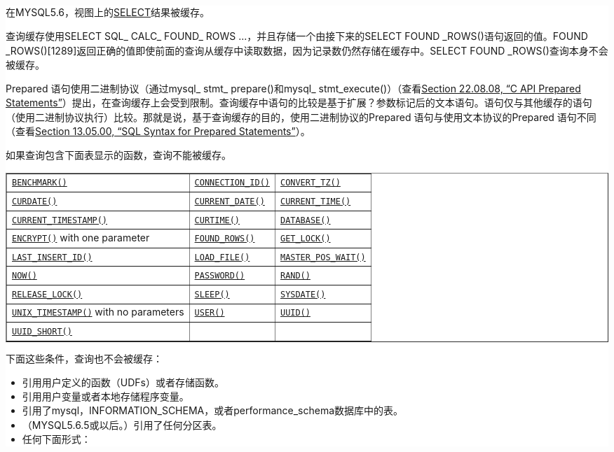 在MYSQL5.6，视图上的[SELECT](#)结果被缓存。

查询缓存使用SELECT SQL_ CALC_ FOUND_ ROWS ...，并且存储一个由接下来的SELECT FOUND _ROWS()语句返回的值。FOUND _ROWS()[1289]返回正确的值即使前面的查询从缓存中读取数据，因为记录数仍然存储在缓存中。SELECT FOUND _ROWS()查询本身不会被缓存。

Prepared 语句使用二进制协议（通过mysql_ stmt_ prepare()和mysql_ stmt_execute()）（查看[Section 22.08.08, “C API Prepared Statements”][22.08.08]）提出，在查询缓存上会受到限制。查询缓存中语句的比较是基于扩展？参数标记后的文本语句。语句仅与其他缓存的语句（使用二进制协议执行）比较。那就是说，基于查询缓存的目的，使用二进制协议的Prepared 语句与使用文本协议的Prepared 语句不同（查看[Section 13.05.00, “SQL Syntax for Prepared Statements”][13.05.00]）。

[22.08.08]: ./docs/Chapter_22/22.08.08_C_API_Prepared_Statements.md
[13.05.00]: ./docs/Chapter_15/13.05.00_SQL_Syntax_for_Prepared_Statements.md

如果查询包含下面表显示的函数，查询不能被缓存。

<div class="informaltable"> 
<table summary="This table lists functions that if used within a
query, do not allow the query to be cached." border="1"><colgroup><col><col><col></colgroup><tbody><tr><td scope="row"><a class="link" href="information-functions.html#function_benchmark"><code class="literal">BENCHMARK()</code></a></td><td><a class="link" href="information-functions.html#function_connection-id"><code class="literal">CONNECTION_ID()</code></a></td><td><a class="link" href="date-and-time-functions.html#function_convert-tz"><code class="literal">CONVERT_TZ()</code></a></td></tr><tr><td scope="row"><a class="link" href="date-and-time-functions.html#function_curdate"><code class="literal">CURDATE()</code></a></td><td><a class="link" href="date-and-time-functions.html#function_current-date"><code class="literal">CURRENT_DATE()</code></a></td><td><a class="link" href="date-and-time-functions.html#function_current-time"><code class="literal">CURRENT_TIME()</code></a></td></tr><tr><td scope="row"><a class="link" href="date-and-time-functions.html#function_current-timestamp"><code class="literal">CURRENT_TIMESTAMP()</code></a></td><td><a class="link" href="date-and-time-functions.html#function_curtime"><code class="literal">CURTIME()</code></a></td><td><a class="link" href="information-functions.html#function_database"><code class="literal">DATABASE()</code></a></td></tr><tr><td scope="row"><a class="link" href="encryption-functions.html#function_encrypt"><code class="literal">ENCRYPT()</code></a> with one parameter</td><td><a class="link" href="information-functions.html#function_found-rows"><code class="literal">FOUND_ROWS()</code></a></td><td><a class="link" href="miscellaneous-functions.html#function_get-lock"><code class="literal">GET_LOCK()</code></a></td></tr><tr><td scope="row"><a class="link" href="information-functions.html#function_last-insert-id"><code class="literal">LAST_INSERT_ID()</code></a></td><td><a class="link" href="string-functions.html#function_load-file"><code class="literal">LOAD_FILE()</code></a></td><td><a class="link" href="miscellaneous-functions.html#function_master-pos-wait"><code class="literal">MASTER_POS_WAIT()</code></a></td></tr><tr><td scope="row"><a class="link" href="date-and-time-functions.html#function_now"><code class="literal">NOW()</code></a></td><td><a class="link" href="encryption-functions.html#function_password"><code class="literal">PASSWORD()</code></a></td><td><a class="link" href="mathematical-functions.html#function_rand"><code class="literal">RAND()</code></a></td></tr><tr><td scope="row"><a class="link" href="miscellaneous-functions.html#function_release-lock"><code class="literal">RELEASE_LOCK()</code></a></td><td><a class="link" href="miscellaneous-functions.html#function_sleep"><code class="literal">SLEEP()</code></a></td><td><a class="link" href="date-and-time-functions.html#function_sysdate"><code class="literal">SYSDATE()</code></a></td></tr><tr><td scope="row"><a class="link" href="date-and-time-functions.html#function_unix-timestamp"><code class="literal">UNIX_TIMESTAMP()</code></a> with no parameters</td><td><a class="link" href="information-functions.html#function_user"><code class="literal">USER()</code></a></td><td><a class="link" href="miscellaneous-functions.html#function_uuid"><code class="literal">UUID()</code></a></td></tr><tr><td scope="row"><a class="link" href="miscellaneous-functions.html#function_uuid-short"><code class="literal">UUID_SHORT()</code></a></td><td> </td><td> </td></tr></tbody></table> 
</div> 
下面这些条件，查询也不会被缓存：

- 引用用户定义的函数（UDFs）或者存储函数。
- 引用用户变量或者本地存储程序变量。
- 引用了mysql，INFORMATION_SCHEMA，或者performance_schema数据库中的表。
- （MYSQL5.6.5或以后。）引用了任何分区表。
- 任何下面形式：
    

[08.09.03.01]: ./docs/Chapter_08/08.09.03_How_the_Query_Cache_Operates.md#08.09.03.01
[08.09.03.02]: ./docs/Chapter_08/08.09.03_Query_Cache_SELECT_Options.md#08.09.03.02
[08.09.03.03]: ./docs/Chapter_08/08.09.03_Query_Cache_Configuration.md#08.09.03.03
[08.09.03.04]: ./docs/Chapter_08/08.09.03_Query_Cache_Status_and_Maintenance.md#08.09.03.04
[05.01.04]: ./docs/Chapter_05/05.01.04_Server_System_Variables.md
[05.01.06]: ./docs/Chapter_05/05.01.06_Server_Status_Variables.md
[08.09.03.03]: ./docs/Chapter_08/08.09.03_Query_Cache_Configuration.md#08.09.03.03